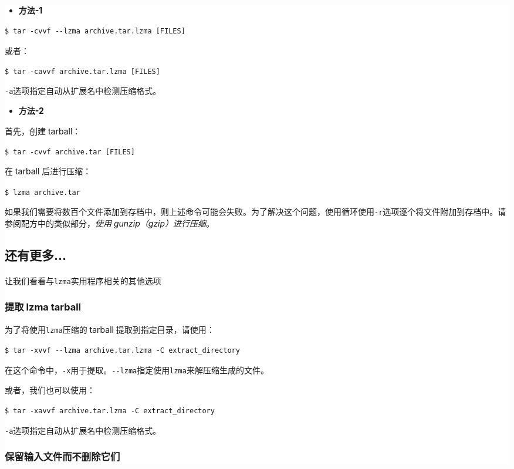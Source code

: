 +   **方法-1**

```
$ tar -cvvf --lzma archive.tar.lzma [FILES]

```

或者：

```
$ tar -cavvf archive.tar.lzma [FILES]

```

`-a`选项指定自动从扩展名中检测压缩格式。

+   **方法-2**

首先，创建 tarball：

```
$ tar -cvvf archive.tar [FILES]

```

在 tarball 后进行压缩：

```
$ lzma archive.tar

```

如果我们需要将数百个文件添加到存档中，则上述命令可能会失败。为了解决这个问题，使用循环使用`-r`选项逐个将文件附加到存档中。请参阅配方中的类似部分，*使用 gunzip（gzip）进行压缩*。

## 还有更多...

让我们看看与`lzma`实用程序相关的其他选项

### 提取 lzma tarball

为了将使用`lzma`压缩的 tarball 提取到指定目录，请使用：

```
$ tar -xvvf --lzma archive.tar.lzma -C extract_directory

```

在这个命令中，`-x`用于提取。`--lzma`指定使用`lzma`来解压缩生成的文件。

或者，我们也可以使用：

```
$ tar -xavvf archive.tar.lzma -C extract_directory

```

`-a`选项指定自动从扩展名中检测压缩格式。

### 保留输入文件而不删除它们
